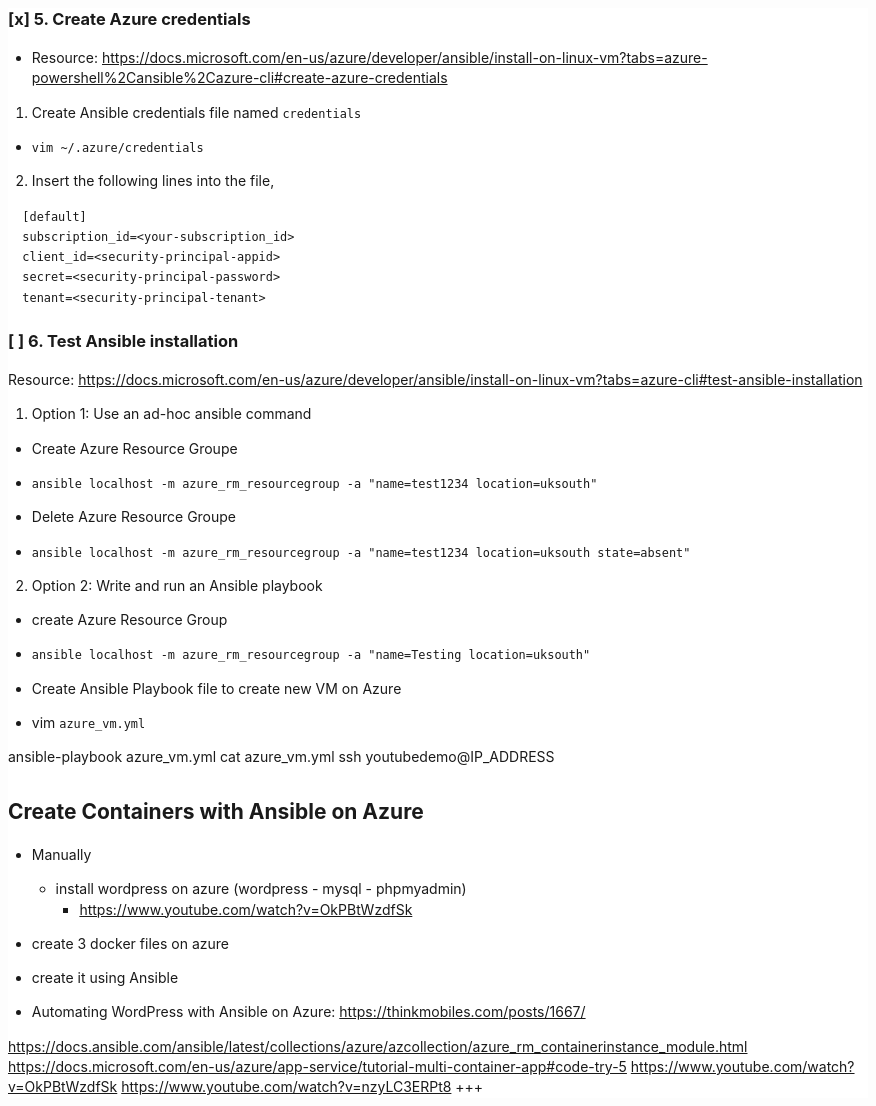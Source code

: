 ### [x] 5. Create Azure credentials
- Resource: https://docs.microsoft.com/en-us/azure/developer/ansible/install-on-linux-vm?tabs=azure-powershell%2Cansible%2Cazure-cli#create-azure-credentials

1. Create Ansible credentials file named `credentials`
- `vim ~/.azure/credentials`
2. Insert the following lines into the file, 
```
  [default]
  subscription_id=<your-subscription_id>
  client_id=<security-principal-appid>
  secret=<security-principal-password>
  tenant=<security-principal-tenant>
```

### [ ] 6. Test Ansible installation
Resource: https://docs.microsoft.com/en-us/azure/developer/ansible/install-on-linux-vm?tabs=azure-cli#test-ansible-installation

1. Option 1: Use an ad-hoc ansible command
- Create Azure Resource Groupe
- `ansible localhost -m azure_rm_resourcegroup -a "name=test1234 location=uksouth"`

- Delete Azure Resource Groupe
- `ansible localhost -m azure_rm_resourcegroup -a "name=test1234 location=uksouth state=absent"`

2. Option 2: Write and run an Ansible playbook
- create Azure Resource Group
- `ansible localhost -m azure_rm_resourcegroup -a "name=Testing location=uksouth"`

- Create Ansible Playbook file to create new VM on Azure
- vim `azure_vm.yml`



ansible-playbook azure_vm.yml
cat azure_vm.yml
ssh youtubedemo@IP_ADDRESS


## Create Containers with Ansible on Azure
- Manually
  - install wordpress on azure (wordpress - mysql - phpmyadmin)
    - https://www.youtube.com/watch?v=OkPBtWzdfSk
  
  
- create 3 docker files on azure
- create it using Ansible



- Automating WordPress with Ansible on Azure: https://thinkmobiles.com/posts/1667/



https://docs.ansible.com/ansible/latest/collections/azure/azcollection/azure_rm_containerinstance_module.html
https://docs.microsoft.com/en-us/azure/app-service/tutorial-multi-container-app#code-try-5
https://www.youtube.com/watch?v=OkPBtWzdfSk
https://www.youtube.com/watch?v=nzyLC3ERPt8 +++ 
